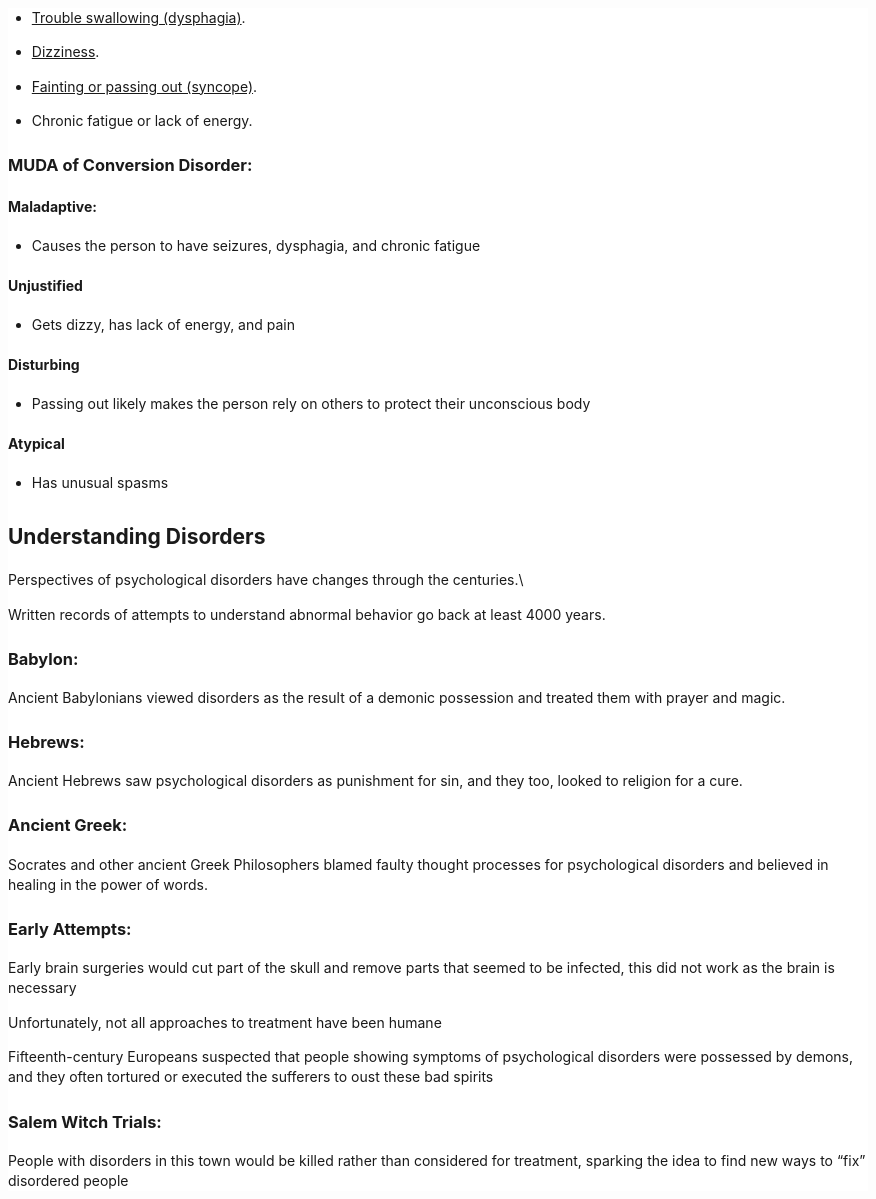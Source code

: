 - [Trouble swallowing (dysphagia)](https://my.clevelandclinic.org/health/symptoms/21195-dysphagia-difficulty-swallowing).
    
- [Dizziness](https://my.clevelandclinic.org/health/symptoms/6422-dizziness).
    
- [Fainting or passing out (syncope)](https://my.clevelandclinic.org/health/symptoms/21699-fainting).
    
- Chronic fatigue or lack of energy.
  

### MUDA of Conversion Disorder:

#### Maladaptive: 
- Causes the person to have seizures, dysphagia, and chronic fatigue
#### Unjustified
- Gets dizzy, has lack of energy, and pain
#### Disturbing
- Passing out likely makes the person rely on others to protect their unconscious body
#### Atypical
- Has unusual spasms
  

## Understanding Disorders
Perspectives of psychological disorders have changes through the centuries.\

Written records of attempts to understand abnormal behavior go back at least 4000 years.

  
### Babylon:
Ancient Babylonians viewed disorders as the result of a demonic possession and treated them with prayer and magic.

### Hebrews:
Ancient Hebrews saw psychological disorders as punishment for sin, and they too, looked to religion for a cure.

### Ancient Greek:
Socrates and other ancient Greek Philosophers blamed faulty thought processes for psychological disorders and believed in healing in the power of words.

### Early Attempts:
Early brain surgeries would cut part of the skull and remove parts that seemed to be infected, this did not work as the brain is necessary

Unfortunately, not all approaches to treatment have been humane

Fifteenth-century Europeans suspected that people showing symptoms of psychological disorders were possessed by demons, and they often tortured or executed the sufferers to oust these bad spirits

### Salem Witch Trials:
People with disorders in this town would be killed rather than considered for treatment, sparking the idea to find new ways to “fix” disordered people
